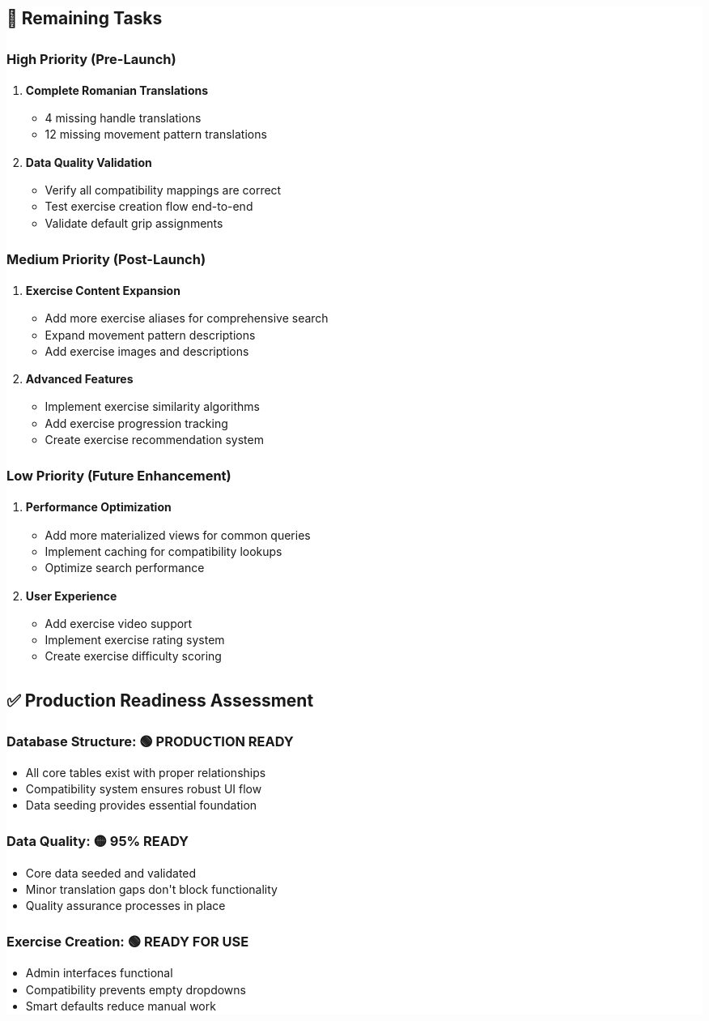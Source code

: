 ## 🚨 **Remaining Tasks**

### High Priority (Pre-Launch)
1. **Complete Romanian Translations**
   - 4 missing handle translations
   - 12 missing movement pattern translations

2. **Data Quality Validation**
   - Verify all compatibility mappings are correct
   - Test exercise creation flow end-to-end
   - Validate default grip assignments

### Medium Priority (Post-Launch)
1. **Exercise Content Expansion**
   - Add more exercise aliases for comprehensive search
   - Expand movement pattern descriptions
   - Add exercise images and descriptions

2. **Advanced Features**
   - Implement exercise similarity algorithms
   - Add exercise progression tracking
   - Create exercise recommendation system

### Low Priority (Future Enhancement)
1. **Performance Optimization**
   - Add more materialized views for common queries
   - Implement caching for compatibility lookups
   - Optimize search performance

2. **User Experience**
   - Add exercise video support
   - Implement exercise rating system
   - Create exercise difficulty scoring

## ✅ **Production Readiness Assessment**

### Database Structure: 🟢 **PRODUCTION READY**
- All core tables exist with proper relationships
- Compatibility system ensures robust UI flow
- Data seeding provides essential foundation

### Data Quality: 🟡 **95% READY**
- Core data seeded and validated
- Minor translation gaps don't block functionality
- Quality assurance processes in place

### Exercise Creation: 🟢 **READY FOR USE**
- Admin interfaces functional
- Compatibility prevents empty dropdowns
- Smart defaults reduce manual work
